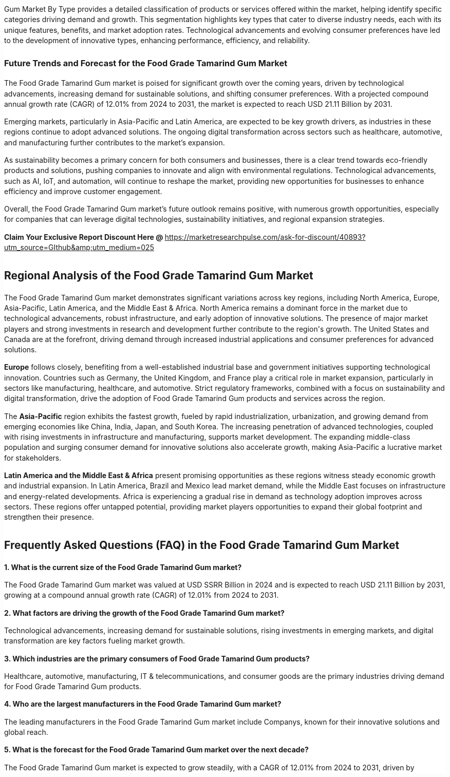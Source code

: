 Gum Market By Type provides a detailed classification of products or services offered within the market, helping identify specific categories driving demand and growth. This segmentation highlights key types that cater to diverse industry needs, each with its unique features, benefits, and market adoption rates. Technological advancements and evolving consumer preferences have led to the development of innovative types, enhancing performance, efficiency, and reliability.</p><h3>Future Trends and Forecast for the Food Grade Tamarind Gum Market</h3><p>The Food Grade Tamarind Gum market is poised for significant growth over the coming years, driven by technological advancements, increasing demand for sustainable solutions, and shifting consumer preferences. With a projected compound annual growth rate (CAGR) of 12.01% from 2024 to 2031, the market is expected to reach USD 21.11 Billion by 2031.</p><p>Emerging markets, particularly in Asia-Pacific and Latin America, are expected to be key growth drivers, as industries in these regions continue to adopt advanced solutions. The ongoing digital transformation across sectors such as healthcare, automotive, and manufacturing further contributes to the market&rsquo;s expansion.</p><p>As sustainability becomes a primary concern for both consumers and businesses, there is a clear trend towards eco-friendly products and solutions, pushing companies to innovate and align with environmental regulations. Technological advancements, such as AI, IoT, and automation, will continue to reshape the market, providing new opportunities for businesses to enhance efficiency and improve customer engagement.</p><p>Overall, the Food Grade Tamarind Gum market&rsquo;s future outlook remains positive, with numerous growth opportunities, especially for companies that can leverage digital technologies, sustainability initiatives, and regional expansion strategies.</p><p><strong>Claim Your Exclusive Report Discount Here @ </strong><a href="https://marketresearchpulse.com/ask-for-discount/40893?utm_source=GIthub&amp;utm_medium=025">https://marketresearchpulse.com/ask-for-discount/40893?utm_source=GIthub&amp;utm_medium=025</a></p><h2><strong>Regional Analysis of the Food Grade Tamarind Gum Market</strong></h2><p>The Food Grade Tamarind Gum market demonstrates significant variations across key regions, including North America, Europe, Asia-Pacific, Latin America, and the Middle East &amp; Africa. North America remains a dominant force in the market due to technological advancements, robust infrastructure, and early adoption of innovative solutions. The presence of major market players and strong investments in research and development further contribute to the region's growth. The United States and Canada are at the forefront, driving demand through increased industrial applications and consumer preferences for advanced solutions.</p><p><strong>Europe</strong> follows closely, benefiting from a well-established industrial base and government initiatives supporting technological innovation. Countries such as Germany, the United Kingdom, and France play a critical role in market expansion, particularly in sectors like manufacturing, healthcare, and automotive. Strict regulatory frameworks, combined with a focus on sustainability and digital transformation, drive the adoption of Food Grade Tamarind Gum products and services across the region.</p><p>The <strong>Asia-Pacific</strong> region exhibits the fastest growth, fueled by rapid industrialization, urbanization, and growing demand from emerging economies like China, India, Japan, and South Korea. The increasing penetration of advanced technologies, coupled with rising investments in infrastructure and manufacturing, supports market development. The expanding middle-class population and surging consumer demand for innovative solutions also accelerate growth, making Asia-Pacific a lucrative market for stakeholders.</p><p><strong>Latin America and the Middle East &amp; Africa</strong> present promising opportunities as these regions witness steady economic growth and industrial expansion. In Latin America, Brazil and Mexico lead market demand, while the Middle East focuses on infrastructure and energy-related developments. Africa is experiencing a gradual rise in demand as technology adoption improves across sectors. These regions offer untapped potential, providing market players opportunities to expand their global footprint and strengthen their presence.</p><h2><strong>Frequently Asked Questions (FAQ) in the Food Grade Tamarind Gum Market</strong></h2><p><strong>1. What is the current size of the Food Grade Tamarind Gum market?</strong></p><p>The Food Grade Tamarind Gum market was valued at USD SSRR Billion in 2024 and is expected to reach USD 21.11 Billion by 2031, growing at a compound annual growth rate (CAGR) of 12.01% from 2024 to 2031.</p><p><strong>2. What factors are driving the growth of the Food Grade Tamarind Gum market?</strong></p><p>Technological advancements, increasing demand for sustainable solutions, rising investments in emerging markets, and digital transformation are key factors fueling market growth.</p><p><strong>3. Which industries are the primary consumers of Food Grade Tamarind Gum products?</strong></p><p>Healthcare, automotive, manufacturing, IT &amp; telecommunications, and consumer goods are the primary industries driving demand for Food Grade Tamarind Gum products.</p><p><strong>4. Who are the largest manufacturers in the Food Grade Tamarind Gum market?</strong></p><p>The leading manufacturers in the Food Grade Tamarind Gum market include Companys, known for their innovative solutions and global reach.</p><p><strong>5. What is the forecast for the Food Grade Tamarind Gum market over the next decade?</strong></p><p>The Food Grade Tamarind Gum market is expected to grow steadily, with a CAGR of 12.01% from 2024 to 2031, driven by